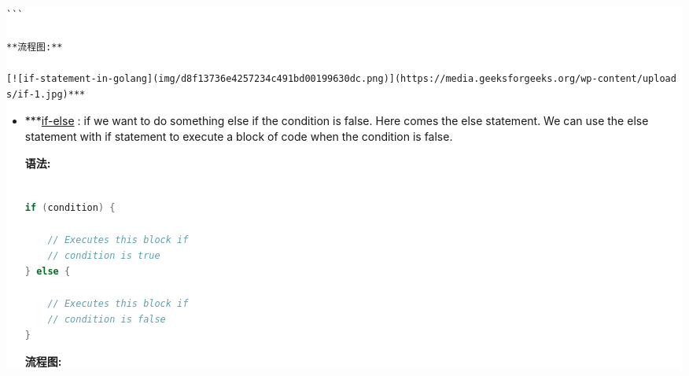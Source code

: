     ```

    **流程图:**

    [![if-statement-in-golang](img/d8f13736e4257234c491bd00199630dc.png)](https://media.geeksforgeeks.org/wp-content/uploads/if-1.jpg)*** 
*   ***[if-else](https://www.geeksforgeeks.org/go-decision-making-if-if-else-nested-if-if-else-if/#if%20else) : if we want to do something else if the condition is false. Here comes the else statement. We can use the else statement with if statement to execute a block of code when the condition is false.

    **语法:**

    ```go

    if (condition) {

        // Executes this block if
        // condition is true
    } else {

        // Executes this block if
        // condition is false
    }

    ```

    **流程图:**
